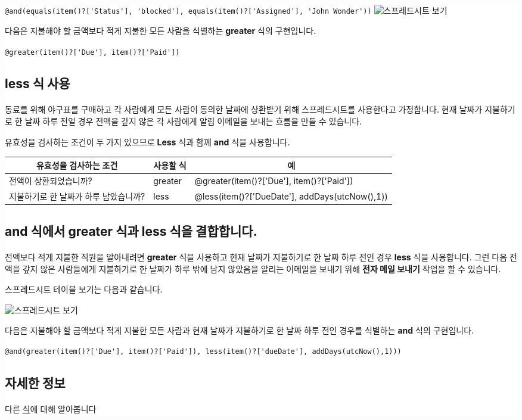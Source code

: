 ````@and(equals(item()?['Status'], 'blocked'), equals(item()?['Assigned'], 'John Wonder'))````
![스프레드시트 보기](./media/use-expressions-in-conditions/tickets-spreadsheet-table.png)

다음은 지불해야 할 금액보다 적게 지불한 모든 사람을 식별하는 **greater** 식의 구현입니다.

````@greater(item()?['Due'], item()?['Paid'])````

## <a name="use-the-less-expression"></a>less 식 사용
동료를 위해 야구표를 구매하고 각 사람에게 모든 사람이 동의한 날짜에 상환받기 위해 스프레드시트를 사용한다고 가정합니다. 현재 날짜가 지불하기로 한 날짜 하루 전일 경우 전액을 갚지 않은 각 사람에게 알림 이메일을 보내는 흐름을 만들 수 있습니다.

유효성을 검사하는 조건이 두 가지 있으므로 **Less** 식과 함께 **and** 식을 사용합니다.

| 유효성을 검사하는 조건 | 사용할 식 | 예 |
| --- | --- | --- |
| 전액이 상환되었습니까? |greater |@greater(item()?['Due'], item()?['Paid']) |
| 지불하기로 한 날짜가 하루 남았습니까? |less |@less(item()?['DueDate'], addDays(utcNow(),1)) |

## <a name="combine-the-greater-and-less-expressions-in-an-and-expression"></a>and 식에서 greater 식과 less 식을 결합합니다.
전액보다 적게 지불한 직원을 알아내려면 **greater** 식을 사용하고 현재 날짜가 지불하기로 한 날짜 하루 전인 경우 **less** 식을 사용합니다. 그런 다음 전액을 갚지 않은 사람들에게 지불하기로 한 날짜가 하루 밖에 남지 않았음을 알리는 이메일을 보내기 위해 **전자 메일 보내기** 작업을 할 수 있습니다.

스프레드시트 테이블 보기는 다음과 같습니다.

![스프레드시트 보기](./media/use-expressions-in-conditions/spreadsheet-table-due-date.png)

다음은 지불해야 할 금액보다 적게 지불한 모든 사람과 현재 날짜가 지불하기로 한 날짜 하루 전인 경우를 식별하는 **and** 식의 구현입니다.

````@and(greater(item()?['Due'], item()?['Paid']), less(item()?['dueDate'], addDays(utcNow(),1)))````

## <a name="learn-more"></a>자세한 정보
다른 [식](https://docs.microsoft.com/azure/logic-apps/logic-apps-workflow-definition-language#functions)에 대해 알아봅니다


